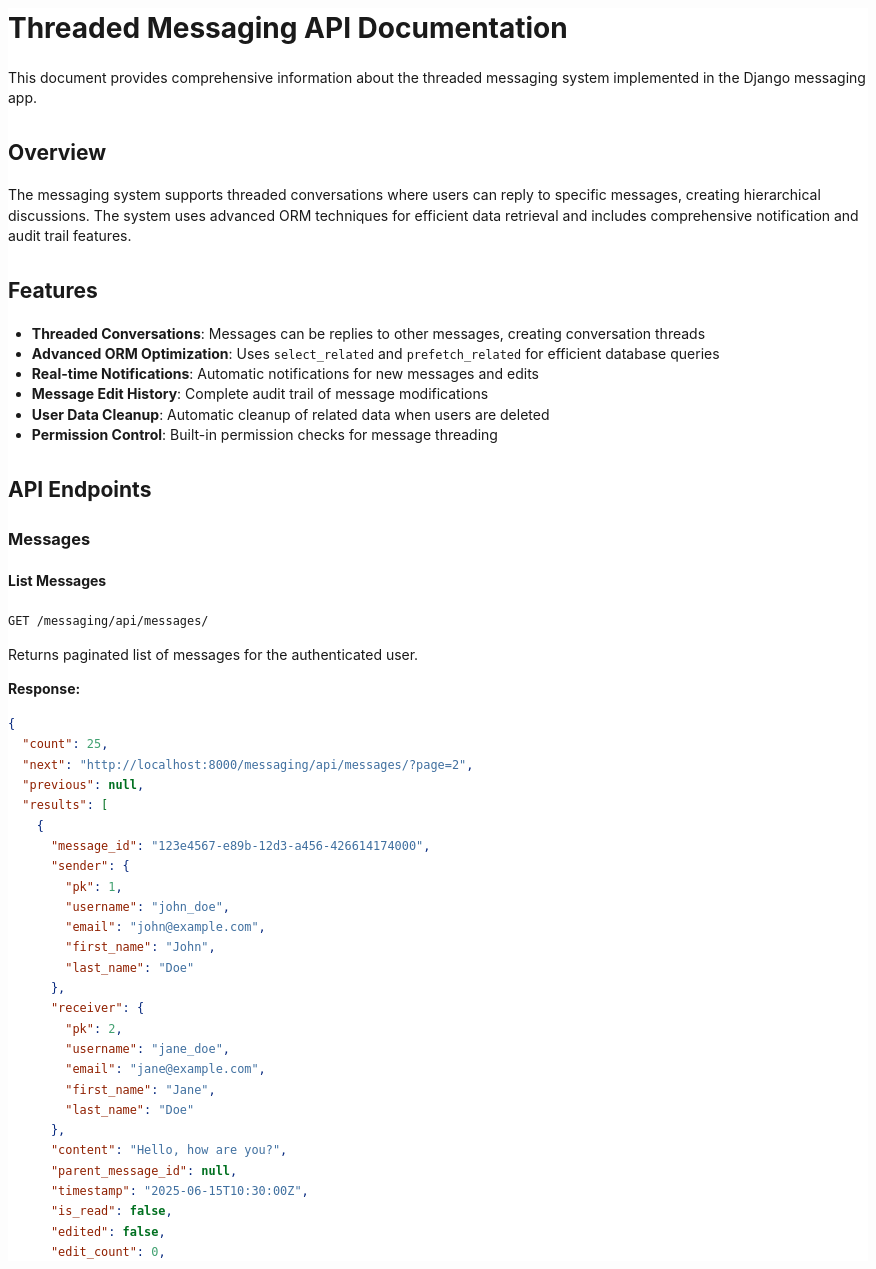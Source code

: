 # Threaded Messaging API Documentation

This document provides comprehensive information about the threaded messaging system implemented in the Django messaging app.

## Overview

The messaging system supports threaded conversations where users can reply to specific messages, creating hierarchical discussions. The system uses advanced ORM techniques for efficient data retrieval and includes comprehensive notification and audit trail features.

## Features

- **Threaded Conversations**: Messages can be replies to other messages, creating conversation threads
- **Advanced ORM Optimization**: Uses `select_related` and `prefetch_related` for efficient database queries
- **Real-time Notifications**: Automatic notifications for new messages and edits
- **Message Edit History**: Complete audit trail of message modifications
- **User Data Cleanup**: Automatic cleanup of related data when users are deleted
- **Permission Control**: Built-in permission checks for message threading

## API Endpoints

### Messages

#### List Messages

```
GET /messaging/api/messages/
```

Returns paginated list of messages for the authenticated user.

**Response:**

```json
{
  "count": 25,
  "next": "http://localhost:8000/messaging/api/messages/?page=2",
  "previous": null,
  "results": [
    {
      "message_id": "123e4567-e89b-12d3-a456-426614174000",
      "sender": {
        "pk": 1,
        "username": "john_doe",
        "email": "john@example.com",
        "first_name": "John",
        "last_name": "Doe"
      },
      "receiver": {
        "pk": 2,
        "username": "jane_doe",
        "email": "jane@example.com",
        "first_name": "Jane",
        "last_name": "Doe"
      },
      "content": "Hello, how are you?",
      "parent_message_id": null,
      "timestamp": "2025-06-15T10:30:00Z",
      "is_read": false,
      "edited": false,
      "edit_count": 0,
```